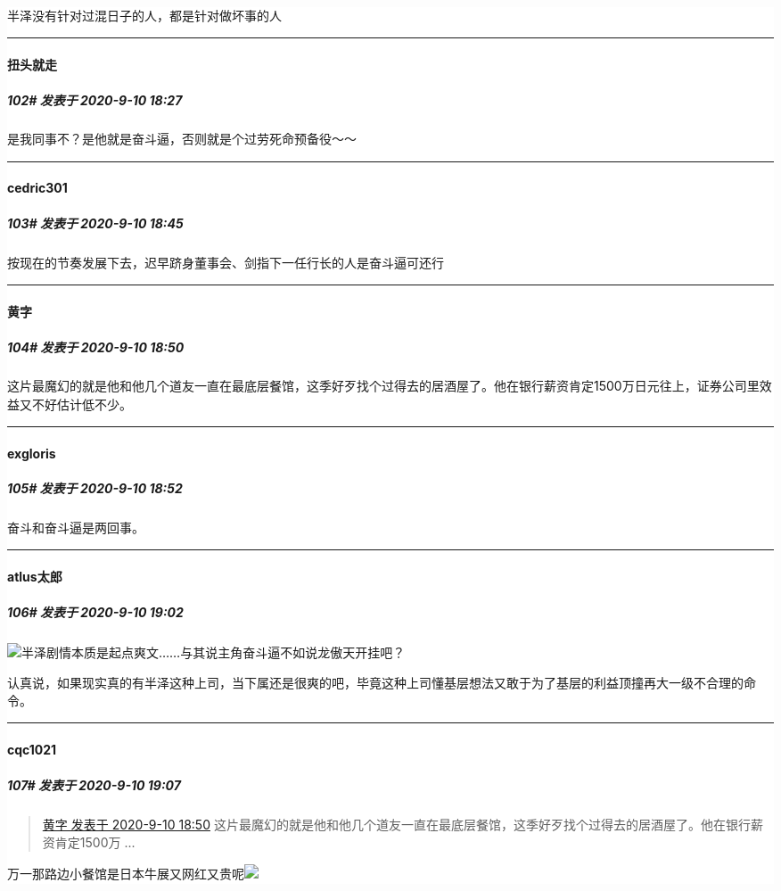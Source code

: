 
半泽没有针对过混日子的人，都是针对做坏事的人


-----

####  扭头就走  
##### 102#       发表于 2020-9-10 18:27


是我同事不？是他就是奋斗逼，否则就是个过劳死命预备役～～


-----

####  cedric301  
##### 103#       发表于 2020-9-10 18:45


按现在的节奏发展下去，迟早跻身董事会、剑指下一任行长的人是奋斗逼可还行


-----

####  黄字  
##### 104#       发表于 2020-9-10 18:50


这片最魔幻的就是他和他几个道友一直在最底层餐馆，这季好歹找个过得去的居酒屋了。他在银行薪资肯定1500万日元往上，证券公司里效益又不好估计低不少。


-----

####  exgloris  
##### 105#       发表于 2020-9-10 18:52


奋斗和奋斗逼是两回事。


-----

####  atlus太郎  
##### 106#       发表于 2020-9-10 19:02


<img src="https://static.saraba1st.com/image/smiley/face2017/067.png" referrerpolicy="no-referrer">半泽剧情本质是起点爽文……与其说主角奋斗逼不如说龙傲天开挂吧？

认真说，如果现实真的有半泽这种上司，当下属还是很爽的吧，毕竟这种上司懂基层想法又敢于为了基层的利益顶撞再大一级不合理的命令。


-----

####  cqc1021  
##### 107#       发表于 2020-9-10 19:07


<blockquote><a href="httphttps://bbs.saraba1st.com/2b/forum.php?mod=redirect&amp;goto=findpost&amp;pid=48699242&amp;ptid=1958644" target="_blank">黄字 发表于 2020-9-10 18:50</a>
这片最魔幻的就是他和他几个道友一直在最底层餐馆，这季好歹找个过得去的居酒屋了。他在银行薪资肯定1500万 ...</blockquote>
万一那路边小餐馆是日本牛展又网红又贵呢<img src="https://static.saraba1st.com/image/smiley/face2017/075.png" referrerpolicy="no-referrer">
